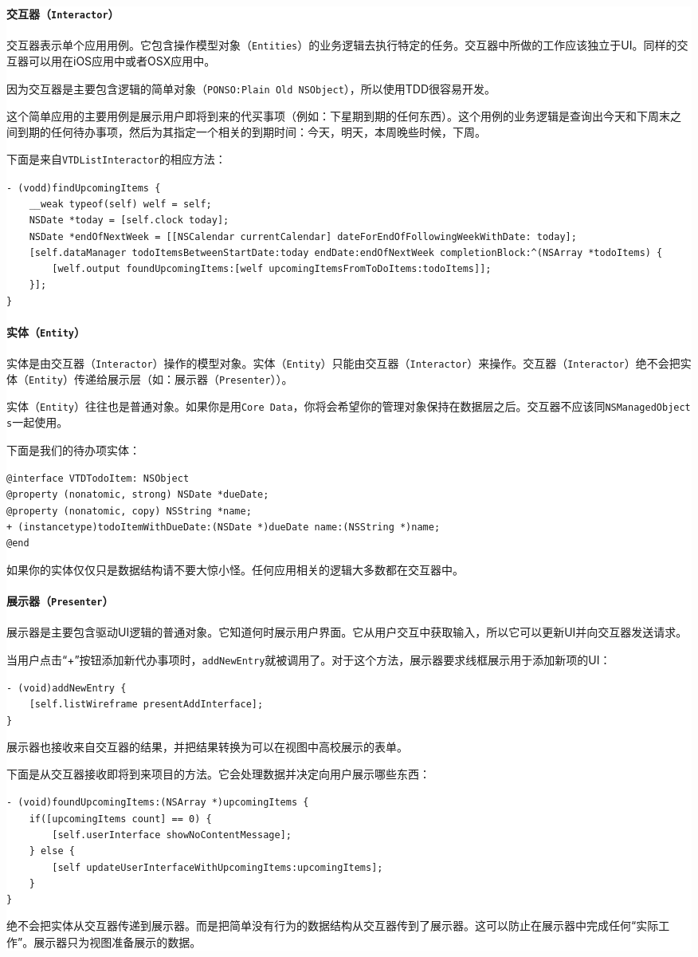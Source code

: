 #### 交互器（`Interactor`）
交互器表示单个应用用例。它包含操作模型对象（`Entities`）的业务逻辑去执行特定的任务。交互器中所做的工作应该独立于UI。同样的交互器可以用在iOS应用中或者OSX应用中。

因为交互器是主要包含逻辑的简单对象（`PONSO:Plain Old NSObject`），所以使用TDD很容易开发。

这个简单应用的主要用例是展示用户即将到来的代买事项（例如：下星期到期的任何东西）。这个用例的业务逻辑是查询出今天和下周末之间到期的任何待办事项，然后为其指定一个相关的到期时间：今天，明天，本周晚些时候，下周。

下面是来自`VTDListInteractor`的相应方法：
```
- (vodd)findUpcomingItems {
	__weak typeof(self) welf = self;
	NSDate *today = [self.clock today];
	NSDate *endOfNextWeek = [[NSCalendar currentCalendar] dateForEndOfFollowingWeekWithDate: today];
	[self.dataManager todoItemsBetweenStartDate:today endDate:endOfNextWeek completionBlock:^(NSArray *todoItems) {
		[welf.output foundUpcomingItems:[welf upcomingItemsFromToDoItems:todoItems]];
	}];
}
```

#### 实体（`Entity`）
实体是由交互器（`Interactor`）操作的模型对象。实体（`Entity`）只能由交互器（`Interactor`）来操作。交互器（`Interactor`）绝不会把实体（`Entity`）传递给展示层（如：展示器（`Presenter`））。

实体（`Entity`）往往也是普通对象。如果你是用`Core Data`，你将会希望你的管理对象保持在数据层之后。交互器不应该同`NSManagedObjects`一起使用。

下面是我们的待办项实体：
```
@interface VTDTodoItem: NSObject
@property (nonatomic, strong) NSDate *dueDate;
@property (nonatomic, copy) NSString *name;
+ (instancetype)todoItemWithDueDate:(NSDate *)dueDate name:(NSString *)name;
@end
```
如果你的实体仅仅只是数据结构请不要大惊小怪。任何应用相关的逻辑大多数都在交互器中。

#### 展示器（`Presenter`）
展示器是主要包含驱动UI逻辑的普通对象。它知道何时展示用户界面。它从用户交互中获取输入，所以它可以更新UI并向交互器发送请求。

当用户点击“+”按钮添加新代办事项时，`addNewEntry`就被调用了。对于这个方法，展示器要求线框展示用于添加新项的UI：
```
- (void)addNewEntry {
	[self.listWireframe presentAddInterface];
}
```
展示器也接收来自交互器的结果，并把结果转换为可以在视图中高校展示的表单。

下面是从交互器接收即将到来项目的方法。它会处理数据并决定向用户展示哪些东西：
```
- (void)foundUpcomingItems:(NSArray *)upcomingItems {
	if([upcomingItems count] == 0) {
		[self.userInterface showNoContentMessage];
	} else {
		[self updateUserInterfaceWithUpcomingItems:upcomingItems];
	}
}
```
绝不会把实体从交互器传递到展示器。而是把简单没有行为的数据结构从交互器传到了展示器。这可以防止在展示器中完成任何“实际工作”。展示器只为视图准备展示的数据。
